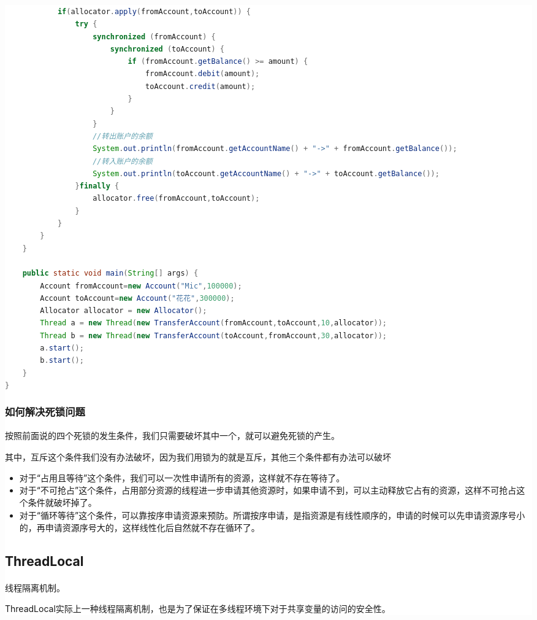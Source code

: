 ```java
            if(allocator.apply(fromAccount,toAccount)) {
                try {
                    synchronized (fromAccount) {
                        synchronized (toAccount) {
                            if (fromAccount.getBalance() >= amount) {
                                fromAccount.debit(amount);
                                toAccount.credit(amount);
                            }
                        }
                    }
                    //转出账户的余额
                    System.out.println(fromAccount.getAccountName() + "->" + fromAccount.getBalance());
                    //转入账户的余额
                    System.out.println(toAccount.getAccountName() + "->" + toAccount.getBalance());
                }finally {
                    allocator.free(fromAccount,toAccount);
                }
            }
        }
    }

    public static void main(String[] args) {
        Account fromAccount=new Account("Mic",100000);
        Account toAccount=new Account("花花",300000);
        Allocator allocator = new Allocator();
        Thread a = new Thread(new TransferAccount(fromAccount,toAccount,10,allocator));
        Thread b = new Thread(new TransferAccount(toAccount,fromAccount,30,allocator));
        a.start();
        b.start();
    }
}
```



### 如何解决死锁问题

按照前面说的四个死锁的发生条件，我们只需要破坏其中一个，就可以避免死锁的产生。

其中，互斥这个条件我们没有办法破坏，因为我们用锁为的就是互斥，其他三个条件都有办法可以破坏 

- 对于“占用且等待”这个条件，我们可以一次性申请所有的资源，这样就不存在等待了。 
- 对于“不可抢占”这个条件，占用部分资源的线程进一步申请其他资源时，如果申请不到，可以主动释放它占有的资源，这样不可抢占这个条件就破坏掉了。 
- 对于“循环等待”这个条件，可以靠按序申请资源来预防。所谓按序申请，是指资源是有线性顺序的，申请的时候可以先申请资源序号小的，再申请资源序号大的，这样线性化后自然就不存在循环了。



## ThreadLocal

线程隔离机制。

ThreadLocal实际上一种线程隔离机制，也是为了保证在多线程环境下对于共享变量的访问的安全性。
